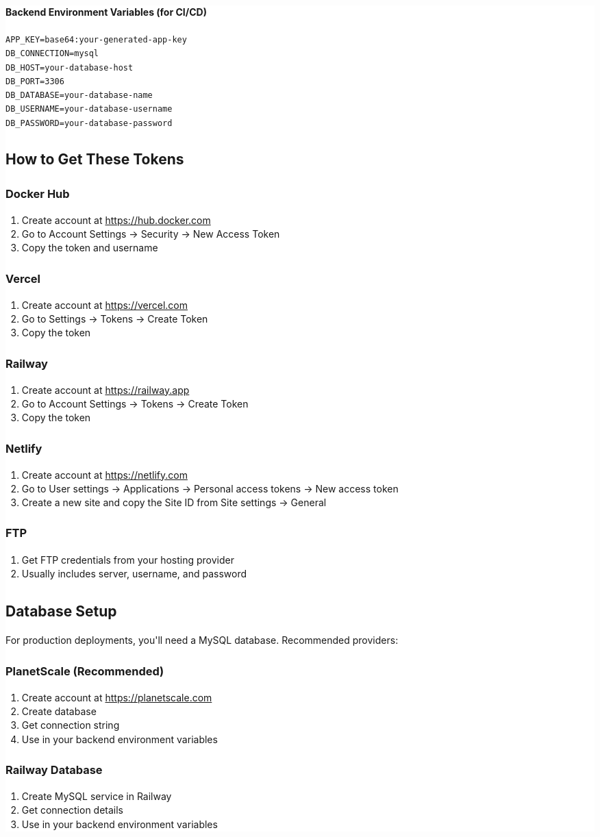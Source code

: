 #### Backend Environment Variables (for CI/CD)
```
APP_KEY=base64:your-generated-app-key
DB_CONNECTION=mysql
DB_HOST=your-database-host
DB_PORT=3306
DB_DATABASE=your-database-name
DB_USERNAME=your-database-username
DB_PASSWORD=your-database-password
```

## How to Get These Tokens

### Docker Hub
1. Create account at https://hub.docker.com
2. Go to Account Settings → Security → New Access Token
3. Copy the token and username

### Vercel
1. Create account at https://vercel.com
2. Go to Settings → Tokens → Create Token
3. Copy the token

### Railway
1. Create account at https://railway.app
2. Go to Account Settings → Tokens → Create Token
3. Copy the token

### Netlify
1. Create account at https://netlify.com
2. Go to User settings → Applications → Personal access tokens → New access token
3. Create a new site and copy the Site ID from Site settings → General

### FTP
1. Get FTP credentials from your hosting provider
2. Usually includes server, username, and password

## Database Setup

For production deployments, you'll need a MySQL database. Recommended providers:

### PlanetScale (Recommended)
1. Create account at https://planetscale.com
2. Create database
3. Get connection string
4. Use in your backend environment variables

### Railway Database
1. Create MySQL service in Railway
2. Get connection details
3. Use in your backend environment variables

